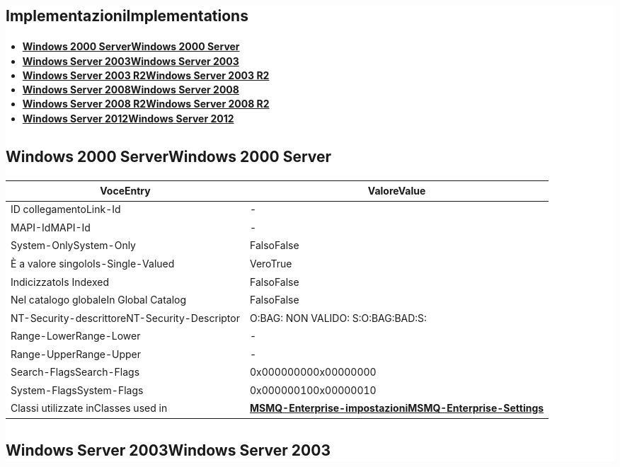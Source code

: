 

## <a name="implementations"></a><span data-ttu-id="9530b-122">Implementazioni</span><span class="sxs-lookup"><span data-stu-id="9530b-122">Implementations</span></span>

-   [<span data-ttu-id="9530b-123">**Windows 2000 Server**</span><span class="sxs-lookup"><span data-stu-id="9530b-123">**Windows 2000 Server**</span></span>](#windows-2000-server)
-   [<span data-ttu-id="9530b-124">**Windows Server 2003**</span><span class="sxs-lookup"><span data-stu-id="9530b-124">**Windows Server 2003**</span></span>](#windows-server-2003)
-   [<span data-ttu-id="9530b-125">**Windows Server 2003 R2**</span><span class="sxs-lookup"><span data-stu-id="9530b-125">**Windows Server 2003 R2**</span></span>](#windows-server-2003-r2)
-   [<span data-ttu-id="9530b-126">**Windows Server 2008**</span><span class="sxs-lookup"><span data-stu-id="9530b-126">**Windows Server 2008**</span></span>](#windows-server-2008)
-   [<span data-ttu-id="9530b-127">**Windows Server 2008 R2**</span><span class="sxs-lookup"><span data-stu-id="9530b-127">**Windows Server 2008 R2**</span></span>](#windows-server-2008-r2)
-   [<span data-ttu-id="9530b-128">**Windows Server 2012**</span><span class="sxs-lookup"><span data-stu-id="9530b-128">**Windows Server 2012**</span></span>](#windows-server-2012)

## <a name="windows-2000-server"></a><span data-ttu-id="9530b-129">Windows 2000 Server</span><span class="sxs-lookup"><span data-stu-id="9530b-129">Windows 2000 Server</span></span>



| <span data-ttu-id="9530b-130">Voce</span><span class="sxs-lookup"><span data-stu-id="9530b-130">Entry</span></span> | <span data-ttu-id="9530b-131">Valore</span><span class="sxs-lookup"><span data-stu-id="9530b-131">Value</span></span> |
|------------------------|-------------------------------------------------------------------------|
| <span data-ttu-id="9530b-132">ID collegamento</span><span class="sxs-lookup"><span data-stu-id="9530b-132">Link-Id</span></span>                | \-                                                                      |
| <span data-ttu-id="9530b-133">MAPI-Id</span><span class="sxs-lookup"><span data-stu-id="9530b-133">MAPI-Id</span></span>                | \-                                                                      |
| <span data-ttu-id="9530b-134">System-Only</span><span class="sxs-lookup"><span data-stu-id="9530b-134">System-Only</span></span>            | <span data-ttu-id="9530b-135">Falso</span><span class="sxs-lookup"><span data-stu-id="9530b-135">False</span></span>                                                                   |
| <span data-ttu-id="9530b-136">È a valore singolo</span><span class="sxs-lookup"><span data-stu-id="9530b-136">Is-Single-Valued</span></span>       | <span data-ttu-id="9530b-137">Vero</span><span class="sxs-lookup"><span data-stu-id="9530b-137">True</span></span>                                                                    |
| <span data-ttu-id="9530b-138">Indicizzato</span><span class="sxs-lookup"><span data-stu-id="9530b-138">Is Indexed</span></span>             | <span data-ttu-id="9530b-139">Falso</span><span class="sxs-lookup"><span data-stu-id="9530b-139">False</span></span>                                                                   |
| <span data-ttu-id="9530b-140">Nel catalogo globale</span><span class="sxs-lookup"><span data-stu-id="9530b-140">In Global Catalog</span></span>      | <span data-ttu-id="9530b-141">Falso</span><span class="sxs-lookup"><span data-stu-id="9530b-141">False</span></span>                                                                   |
| <span data-ttu-id="9530b-142">NT-Security-descrittore</span><span class="sxs-lookup"><span data-stu-id="9530b-142">NT-Security-Descriptor</span></span> | <span data-ttu-id="9530b-143">O:BAG: NON VALIDO: S:</span><span class="sxs-lookup"><span data-stu-id="9530b-143">O:BAG:BAD:S:</span></span>                                                            |
| <span data-ttu-id="9530b-144">Range-Lower</span><span class="sxs-lookup"><span data-stu-id="9530b-144">Range-Lower</span></span>            | \-                                                                      |
| <span data-ttu-id="9530b-145">Range-Upper</span><span class="sxs-lookup"><span data-stu-id="9530b-145">Range-Upper</span></span>            | \-                                                                      |
| <span data-ttu-id="9530b-146">Search-Flags</span><span class="sxs-lookup"><span data-stu-id="9530b-146">Search-Flags</span></span>           | <span data-ttu-id="9530b-147">0x00000000</span><span class="sxs-lookup"><span data-stu-id="9530b-147">0x00000000</span></span>                                                              |
| <span data-ttu-id="9530b-148">System-Flags</span><span class="sxs-lookup"><span data-stu-id="9530b-148">System-Flags</span></span>           | <span data-ttu-id="9530b-149">0x00000010</span><span class="sxs-lookup"><span data-stu-id="9530b-149">0x00000010</span></span>                                                              |
| <span data-ttu-id="9530b-150">Classi utilizzate in</span><span class="sxs-lookup"><span data-stu-id="9530b-150">Classes used in</span></span>        | [<span data-ttu-id="9530b-151">**MSMQ-Enterprise-impostazioni**</span><span class="sxs-lookup"><span data-stu-id="9530b-151">**MSMQ-Enterprise-Settings**</span></span>](c-msmqenterprisesettings.md)<br/> |



## <a name="windows-server-2003"></a><span data-ttu-id="9530b-152">Windows Server 2003</span><span class="sxs-lookup"><span data-stu-id="9530b-152">Windows Server 2003</span></span>
